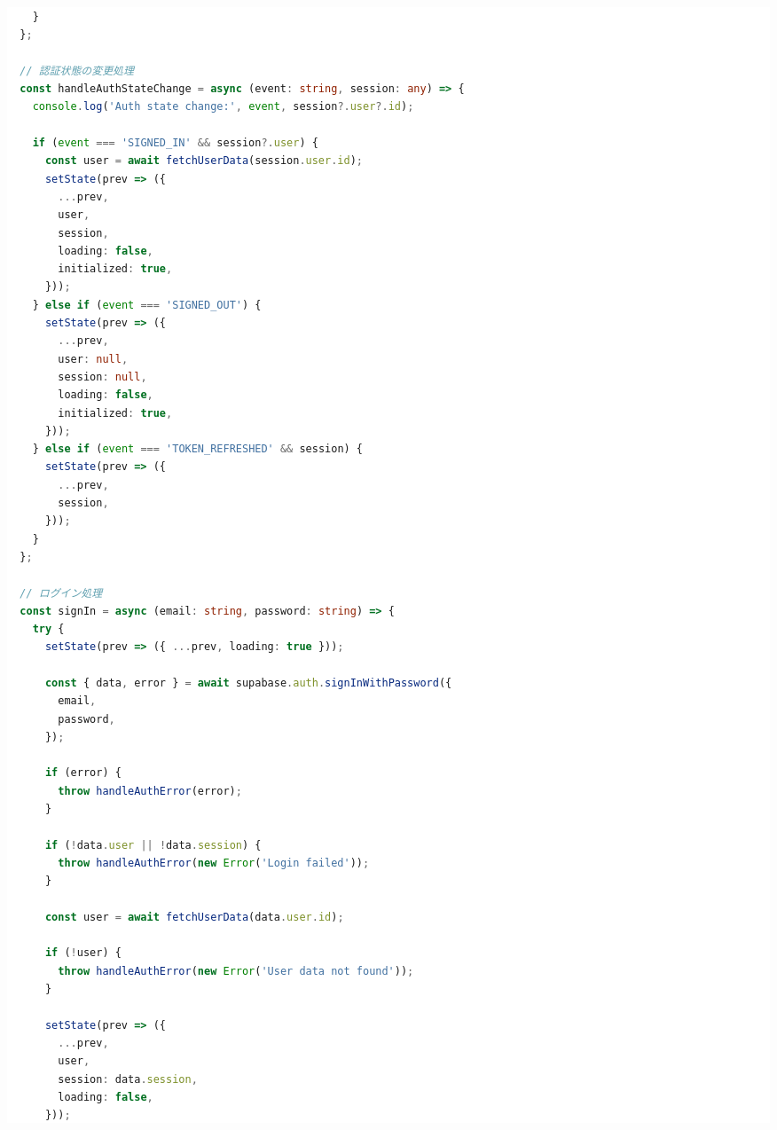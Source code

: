 ```typescript
    }
  };

  // 認証状態の変更処理
  const handleAuthStateChange = async (event: string, session: any) => {
    console.log('Auth state change:', event, session?.user?.id);

    if (event === 'SIGNED_IN' && session?.user) {
      const user = await fetchUserData(session.user.id);
      setState(prev => ({
        ...prev,
        user,
        session,
        loading: false,
        initialized: true,
      }));
    } else if (event === 'SIGNED_OUT') {
      setState(prev => ({
        ...prev,
        user: null,
        session: null,
        loading: false,
        initialized: true,
      }));
    } else if (event === 'TOKEN_REFRESHED' && session) {
      setState(prev => ({
        ...prev,
        session,
      }));
    }
  };

  // ログイン処理
  const signIn = async (email: string, password: string) => {
    try {
      setState(prev => ({ ...prev, loading: true }));

      const { data, error } = await supabase.auth.signInWithPassword({
        email,
        password,
      });

      if (error) {
        throw handleAuthError(error);
      }

      if (!data.user || !data.session) {
        throw handleAuthError(new Error('Login failed'));
      }

      const user = await fetchUserData(data.user.id);

      if (!user) {
        throw handleAuthError(new Error('User data not found'));
      }

      setState(prev => ({
        ...prev,
        user,
        session: data.session,
        loading: false,
      }));

```